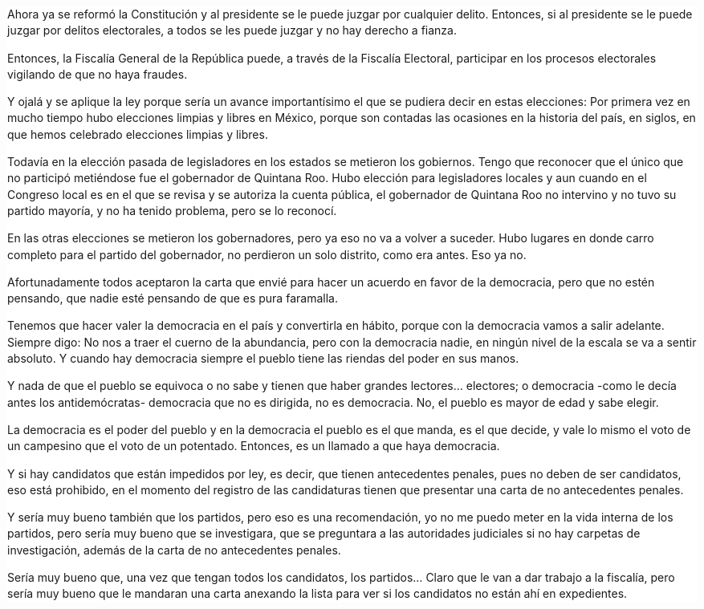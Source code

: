 Ahora ya se reformó la Constitución y al presidente se le puede juzgar por
cualquier delito. Entonces, si al presidente se le puede juzgar por delitos
electorales, a todos se les puede juzgar y no hay derecho a fianza.

Entonces, la Fiscalía General de la República puede, a través de la Fiscalía
Electoral, participar en los procesos electorales vigilando de que no haya
fraudes.

Y ojalá y se aplique la ley porque sería un avance importantísimo el que se
pudiera decir en estas elecciones: Por primera vez en mucho tiempo hubo
elecciones limpias y libres en México, porque son contadas las ocasiones en la
historia del país, en siglos, en que hemos celebrado elecciones limpias y
libres.

Todavía en la elección pasada de legisladores en los estados se metieron los
gobiernos. Tengo que reconocer que el único que no participó metiéndose fue el
gobernador de Quintana Roo. Hubo elección para legisladores locales y aun
cuando en el Congreso local es en el que se revisa y se autoriza la cuenta
pública, el gobernador de Quintana Roo no intervino y no tuvo su partido
mayoría, y no ha tenido problema, pero se lo reconocí.

En las otras elecciones se metieron los gobernadores, pero ya eso no va a
volver a suceder. Hubo lugares en donde carro completo para el partido del
gobernador, no perdieron un solo distrito, como era antes. Eso ya no.

Afortunadamente todos aceptaron la carta que envié para hacer un acuerdo en
favor de la democracia, pero que no estén pensando, que nadie esté pensando de
que es pura faramalla.

Tenemos que hacer valer la democracia en el país y convertirla en hábito,
porque con la democracia vamos a salir adelante. Siempre digo: No nos a traer
el cuerno de la abundancia, pero con la democracia nadie, en ningún nivel de
la escala se va a sentir absoluto. Y cuando hay democracia siempre el pueblo
tiene las riendas del poder en sus manos.

Y nada de que el pueblo se equivoca o no sabe y tienen que haber grandes
lectores… electores; o democracia -como le decía antes los antidemócratas-
democracia que no es dirigida, no es democracia. No, el pueblo es mayor de
edad y sabe elegir.

La democracia es el poder del pueblo y en la democracia el pueblo es el que
manda, es el que decide, y vale lo mismo el voto de un campesino que el voto
de un potentado. Entonces, es un llamado a que haya democracia.

Y si hay candidatos que están impedidos por ley, es decir, que tienen
antecedentes penales, pues no deben de ser candidatos, eso está prohibido, en
el momento del registro de las candidaturas tienen que presentar una carta de
no antecedentes penales.

Y sería muy bueno también que los partidos, pero eso es una recomendación, yo
no me puedo meter en la vida interna de los partidos, pero sería muy bueno que
se investigara, que se preguntara a las autoridades judiciales si no hay
carpetas de investigación, además de la carta de no antecedentes penales.

Sería muy bueno que, una vez que tengan todos los candidatos, los partidos…
Claro que le van a dar trabajo a la fiscalía, pero sería muy bueno que le
mandaran una carta anexando la lista para ver si los candidatos no están ahí
en expedientes.
